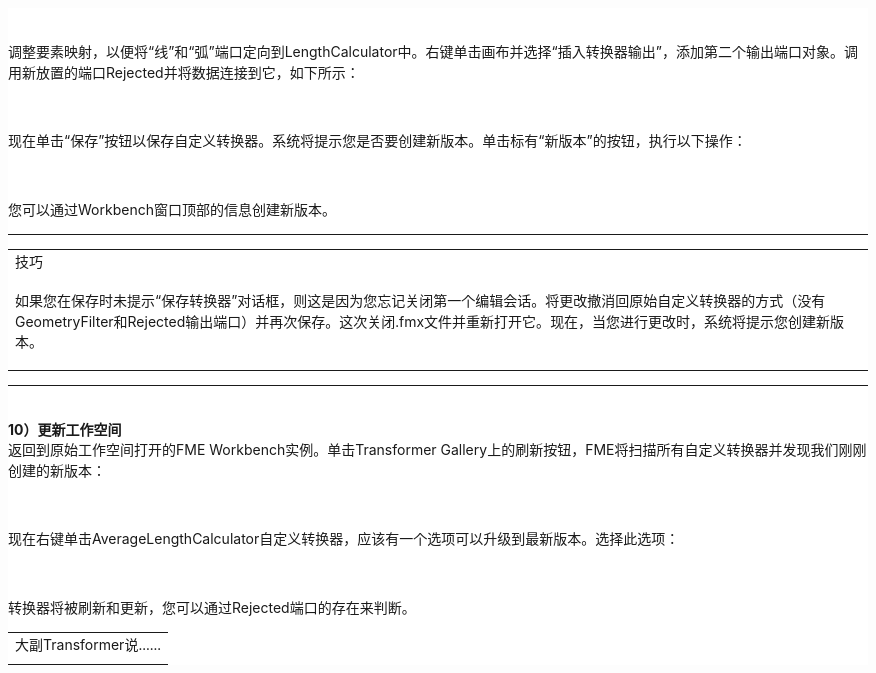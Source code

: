 <p><a target="_blank" href="https://github.com/safesoftware/FMETraining/blob/Desktop-Advanced-2018/DesktopAdvanced5CustomTransformers/Images/Img5.233.Ex4.CTGeometryFilterParams.png"><img src="./Images/Img5.233.Ex4.CTGeometryFilterParams.png" alt="" style="max-width:100%;"></a></p>
<p><font style="vertical-align: inherit;"><font style="vertical-align: inherit;">调整要素映射，以便将“线”和“弧”端口定向到LengthCalculator中。</font><font style="vertical-align: inherit;">右键单击画布并选择“插入转换器输出”，添加第二个输出端口对象。</font><font style="vertical-align: inherit;">调用新放置的端口Rejected并将数据连接到它，如下所示：</font></font></p>
<p><a target="_blank" href="https://github.com/safesoftware/FMETraining/blob/Desktop-Advanced-2018/DesktopAdvanced5CustomTransformers/Images/Img5.234.Ex4.EditedCT.png"><img src="./Images/Img5.234.Ex4.EditedCT.png" alt="" style="max-width:100%;"></a></p>
<p><font style="vertical-align: inherit;"><font style="vertical-align: inherit;">现在单击“保存”按钮以保存自定义转换器。</font><font style="vertical-align: inherit;">系统将提示您是否要创建新版本。</font><font style="vertical-align: inherit;">单击标有“新版本”的按钮，执行以下操作：</font></font></p>
<p><a target="_blank" href="https://github.com/safesoftware/FMETraining/blob/Desktop-Advanced-2018/DesktopAdvanced5CustomTransformers/Images/Img5.235.Ex4.SaveWithVersioning.png"><img src="./Images/Img5.235.Ex4.SaveWithVersioning.png" alt="" style="max-width:100%;"></a></p>
<p><font style="vertical-align: inherit;"><font style="vertical-align: inherit;">您可以通过Workbench窗口顶部的信息创建新版本。</font></font></p>
<hr>
 
<table>
<tbody><tr>
<td>
<i></i><font style="vertical-align: inherit;"><font style="vertical-align: inherit;">
技巧
</font></font></td>
</tr>
<tr>
<td><font style="vertical-align: inherit;"><font style="vertical-align: inherit;">

如果您在保存时未提示“保存转换器”对话框，则这是因为您忘记关闭第一个编辑会话。</font><font style="vertical-align: inherit;">将更改撤消回原始自定义转换器的方式（没有GeometryFilter和Rejected输出端口）并再次保存。</font><font style="vertical-align: inherit;">这次关闭.fmx文件并重新打开它。</font><font style="vertical-align: inherit;">现在，当您进行更改时，系统将提示您创建新版本。 

</font></font></td>
</tr>
</tbody></table>
<hr>
<p><br><strong><font style="vertical-align: inherit;"><font style="vertical-align: inherit;">10）更新工作空间</font></font></strong>
<br><font style="vertical-align: inherit;"><font style="vertical-align: inherit;">返回到原始工作空间打开的FME Workbench实例。</font><font style="vertical-align: inherit;">单击Transformer Gallery上的刷新按钮，FME将扫描所有自定义转换器并发现我们刚刚创建的新版本：</font></font></p>
<p><a target="_blank" href="https://github.com/safesoftware/FMETraining/blob/Desktop-Advanced-2018/DesktopAdvanced5CustomTransformers/Images/Img5.236.Ex4.TransformerGalleryRefresh.png"><img src="./Images/Img5.236.Ex4.TransformerGalleryRefresh.png" alt="" style="max-width:100%;"></a></p>
<p><font style="vertical-align: inherit;"><font style="vertical-align: inherit;">现在右键单击AverageLengthCalculator自定义转换器，应该有一个选项可以升级到最新版本。</font><font style="vertical-align: inherit;">选择此选项：</font></font></p>
<p><a target="_blank" href="https://github.com/safesoftware/FMETraining/blob/Desktop-Advanced-2018/DesktopAdvanced5CustomTransformers/Images/Img5.237.Ex4.CTUpgradeOption.png"><img src="./Images/Img5.237.Ex4.CTUpgradeOption.png" alt="" style="max-width:100%;"></a></p>
<p><font style="vertical-align: inherit;"><font style="vertical-align: inherit;">转换器将被刷新和更新，您可以通过Rejected端口的存在来判断。</font></font></p>
<table>
<tbody><tr>
<td>
<i></i><font style="vertical-align: inherit;"><font style="vertical-align: inherit;">
大副Transformer说......
</font></font></td>
</tr>
<tr>
<td><font style="vertical-align: inherit;"><font style="vertical-align: inherit;">
